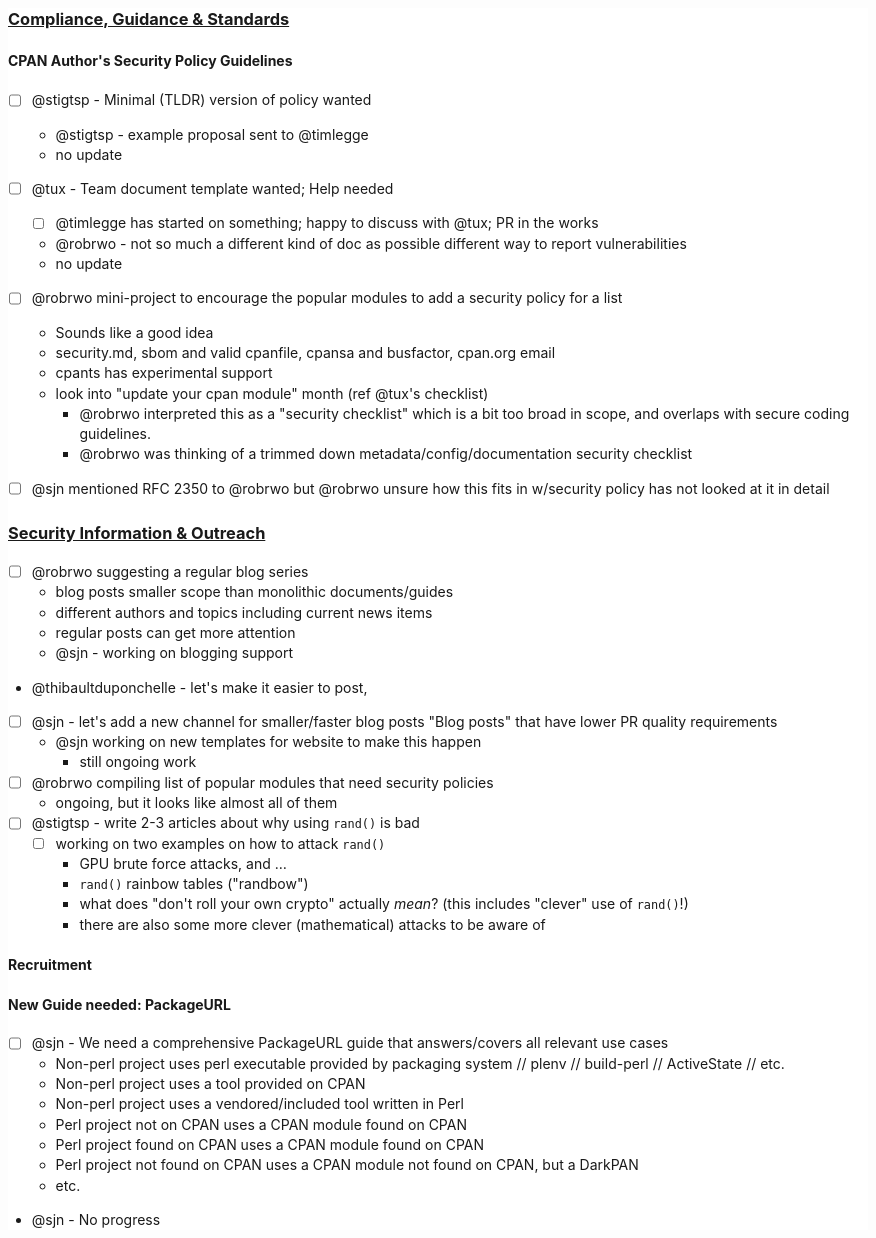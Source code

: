 
### [Compliance, Guidance & Standards](https://github.com/orgs/CPAN-Security/projects/9/views/2)

#### CPAN Author's Security Policy Guidelines
- [ ] @stigtsp - Minimal (TLDR) version of policy wanted
   - @stigtsp - example proposal sent to @timlegge
   - no update
- [ ] @tux - Team document template wanted; Help needed
   - [ ] @timlegge has started on something; happy to discuss with @tux; PR in the works
   - @robrwo - not so much a different kind of doc as possible different way to report vulnerabilities
  - no update
- [ ] @robrwo mini-project to encourage the popular modules to add a security policy for a list
   - Sounds like a good idea
   - security.md, sbom and valid cpanfile, cpansa and busfactor, cpan.org email
   - cpants has experimental support
   - look into "update your cpan module" month (ref @tux's checklist)
     - @robrwo interpreted this as a "security checklist" which is a bit too broad in scope, and overlaps with secure coding guidelines.
     - @robrwo was thinking of a trimmed down metadata/config/documentation security checklist
- [ ] @sjn mentioned RFC 2350 to @robrwo but @robrwo unsure how this fits in w/security policy has not looked at it in detail


### [Security Information & Outreach](https://github.com/orgs/CPAN-Security/projects/12/views/3)
- [ ] @robrwo suggesting a regular blog series
  - blog posts smaller scope than monolithic documents/guides
  - different authors and topics including current news items
  - regular posts can get more attention
  - @sjn - working on blogging support
- @thibaultduponchelle - let's make it easier to post, 
- [ ] @sjn - let's add a new channel for smaller/faster blog posts "Blog posts" that have lower PR quality requirements
  - @sjn working on new templates for website to make this happen
    - still ongoing work
- [ ] @robrwo compiling list of popular modules that need security policies
  - ongoing, but it looks like almost all of them
- [ ] @stigtsp - write 2-3 articles about why using `rand()` is bad
  - [ ] working on two examples on how to attack `rand()`
    - GPU brute force attacks, and …
    - `rand()` rainbow tables ("randbow")
    - what does "don't roll your own crypto" actually _mean_? (this includes "clever" use of `rand()`!)
    - there are also some more clever (mathematical) attacks to be aware of

#### Recruitment

#### New Guide needed: PackageURL
- [ ] @sjn - We need a comprehensive PackageURL guide that answers/covers all relevant use cases
    - Non-perl project uses perl executable provided by packaging system // plenv // build-perl // ActiveState // etc.
    - Non-perl project uses a tool provided on CPAN
    - Non-perl project uses a vendored/included tool written in Perl
    - Perl project not on CPAN uses a CPAN module found on CPAN
    - Perl project found on CPAN uses a CPAN module found on CPAN
    - Perl project not found on CPAN uses a CPAN module not found on CPAN, but a DarkPAN
    - etc.
- @sjn - No progress

